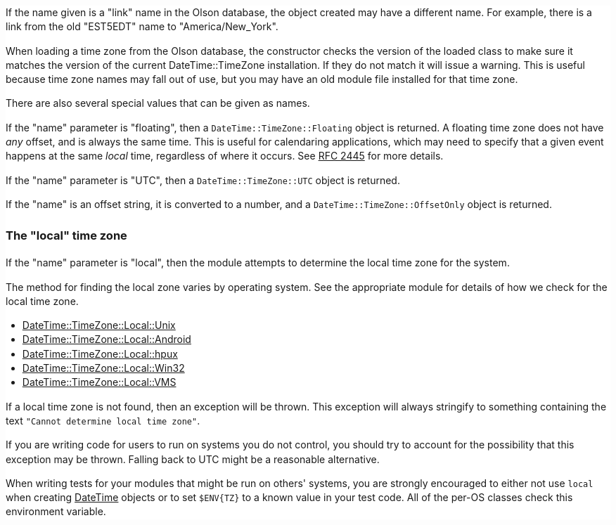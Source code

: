 If the name given is a "link" name in the Olson database, the object created
may have a different name.  For example, there is a link from the old "EST5EDT"
name to "America/New\_York".

When loading a time zone from the Olson database, the constructor checks the
version of the loaded class to make sure it matches the version of the current
DateTime::TimeZone installation. If they do not match it will issue a warning.
This is useful because time zone names may fall out of use, but you may have an
old module file installed for that time zone.

There are also several special values that can be given as names.

If the "name" parameter is "floating", then a `DateTime::TimeZone::Floating`
object is returned.  A floating time zone does not have _any_ offset, and is
always the same time.  This is useful for calendaring applications, which may
need to specify that a given event happens at the same _local_ time,
regardless of where it occurs. See [RFC
2445](https://www.ietf.org/rfc/rfc2445.txt) for more details.

If the "name" parameter is "UTC", then a `DateTime::TimeZone::UTC` object is
returned.

If the "name" is an offset string, it is converted to a number, and a
`DateTime::TimeZone::OffsetOnly` object is returned.

### The "local" time zone

If the "name" parameter is "local", then the module attempts to determine the
local time zone for the system.

The method for finding the local zone varies by operating system. See the
appropriate module for details of how we check for the local time zone.

- [DateTime::TimeZone::Local::Unix](https://metacpan.org/pod/DateTime%3A%3ATimeZone%3A%3ALocal%3A%3AUnix)
- [DateTime::TimeZone::Local::Android](https://metacpan.org/pod/DateTime%3A%3ATimeZone%3A%3ALocal%3A%3AAndroid)
- [DateTime::TimeZone::Local::hpux](https://metacpan.org/pod/DateTime%3A%3ATimeZone%3A%3ALocal%3A%3Ahpux)
- [DateTime::TimeZone::Local::Win32](https://metacpan.org/pod/DateTime%3A%3ATimeZone%3A%3ALocal%3A%3AWin32)
- [DateTime::TimeZone::Local::VMS](https://metacpan.org/pod/DateTime%3A%3ATimeZone%3A%3ALocal%3A%3AVMS)

If a local time zone is not found, then an exception will be thrown. This
exception will always stringify to something containing the text `"Cannot
determine local time zone"`.

If you are writing code for users to run on systems you do not control, you
should try to account for the possibility that this exception may be thrown.
Falling back to UTC might be a reasonable alternative.

When writing tests for your modules that might be run on others' systems, you
are strongly encouraged to either not use `local` when creating [DateTime](https://metacpan.org/pod/DateTime)
objects or to set `$ENV{TZ}` to a known value in your test code. All of the
per-OS classes check this environment variable.
